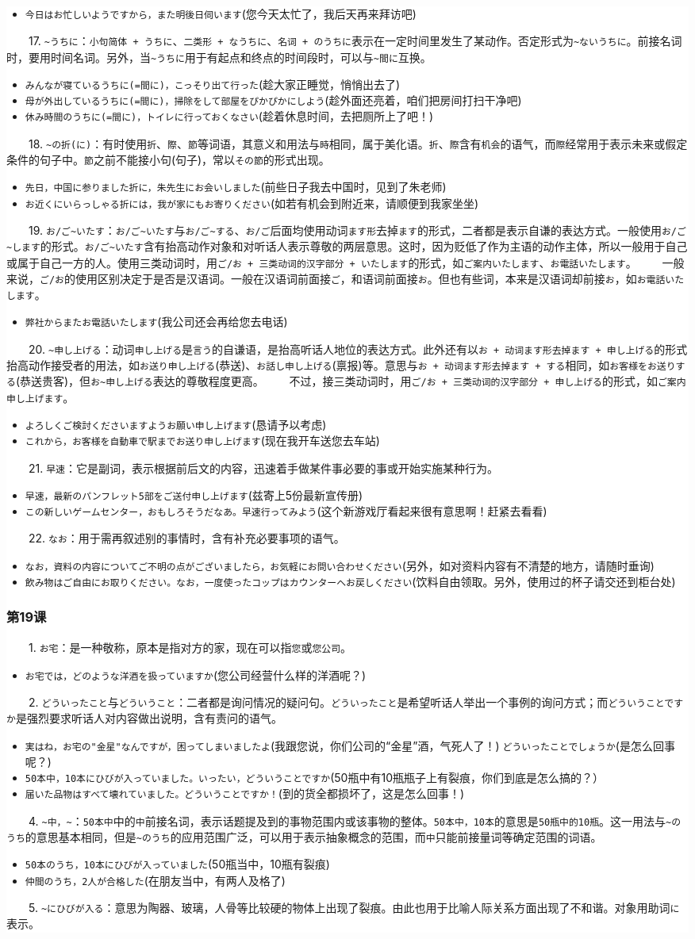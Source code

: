 - `今日はお忙しいようですから，また明後日伺います`(您今天太忙了，我后天再来拜访吧)

&emsp;&emsp;17. `~うちに`：`小句简体 + うちに`、`二类形 + なうちに`、`名词 + のうちに`表示在一定时间里发生了某动作。否定形式为`~ないうちに`。前接名词时，要用时间名词。另外，当`~うちに`用于有起点和终点的时间段时，可以与`~間に`互换。

- `みんなが寝ているうちに(=間に)，こっそり出て行った`(趁大家正睡觉，悄悄出去了)
- `母が外出しているうちに(=間に)，掃除をして部屋をぴかぴかにしよう`(趁外面还亮着，咱们把房间打扫干净吧)
- `休み時間のうちに(=間に)，トイレに行っておくなさい`(趁着休息时间，去把厕所上了吧！)

&emsp;&emsp;18. `~の折(に)`：有时使用`折`、`際`、`節`等词语，其意义和用法与`時`相同，属于美化语。`折`、`際`含有`机会`的语气，而`際`经常用于表示未来或假定条件的句子中。`節`之前不能接小句(句子)，常以`その節`的形式出现。

- `先日，中国に参りました折に，朱先生にお会いしました`(前些日子我去中国时，见到了朱老师)
- `お近くにいらっしゃる折には，我が家にもお寄りください`(如若有机会到附近来，请顺便到我家坐坐)

&emsp;&emsp;19. `お/ご~いたす`：`お/ご~いたす`与`お/ご~する`、`お/ご`后面均使用动词`ます形`去掉`ます`的形式，二者都是表示自谦的表达方式。一般使用`お/ご~します`的形式。`お/ご~いたす`含有抬高动作对象和对听话人表示尊敬的两层意思。这时，因为贬低了作为主语的动作主体，所以一般用于自己或属于自己一方的人。使用三类动词时，用`ご/お + 三类动词的汉字部分 + いたします`的形式，如`ご案内いたします`、`お電話いたします`。
&emsp;&emsp;一般来说，`ご/お`的使用区别决定于是否是汉语词。一般在汉语词前面接`ご`，和语词前面接`お`。但也有些词，本来是汉语词却前接`お`，如`お電話いたします`。

- `弊社からまたお電話いたします`(我公司还会再给您去电话)

&emsp;&emsp;20. `~申し上げる`：动词`申し上げる`是`言う`的自谦语，是抬高听话人地位的表达方式。此外还有以`お + 动词ます形去掉ます + 申し上げる`的形式抬高动作接受者的用法，如`お送り申し上げる`(恭送)、`お話し申し上げる`(禀报)等。意思与`お + 动词ます形去掉ます + する`相同，如`お客様をお送りする`(恭送贵客)，但`お~申し上げる`表达的尊敬程度更高。
&emsp;&emsp;不过，接三类动词时，用`ご/お + 三类动词的汉字部分 + 申し上げる`的形式，如`ご案内申し上げます`。

- `よろしくご検討くださいますようお願い申し上げます`(恳请予以考虑)
- `これから，お客様を自動車で駅までお送り申し上げます`(现在我开车送您去车站)

&emsp;&emsp;21. `早速`：它是副词，表示根据前后文的内容，迅速着手做某件事必要的事或开始实施某种行为。

- `早速，最新のパンフレット5部をご送付申し上げます`(兹寄上5份最新宣传册)
- `この新しいゲームセンター，おもしろそうだなあ。早速行ってみよう`(这个新游戏厅看起来很有意思啊！赶紧去看看)

&emsp;&emsp;22. `なお`：用于需再叙述别的事情时，含有补充必要事项的语气。

- `なお，資料の内容についてご不明の点がございましたら，お気軽にお問い合わせください`(另外，如对资料内容有不清楚的地方，请随时垂询)
- `飲み物はご自由にお取りください。なお，一度使ったコップはカウンターへお戻しください`(饮料自由领取。另外，使用过的杯子请交还到柜台处)

### 第19课

&emsp;&emsp;1. `お宅`：是一种敬称，原本是指对方的家，现在可以指`您`或`您公司`。

- `お宅では，どのような洋酒を扱っていますか`(您公司经营什么样的洋酒呢？)

&emsp;&emsp;2. `どういったこと`与`どういうこと`：二者都是询问情况的疑问句。`どういったこと`是希望听话人举出一个事例的询问方式；而`どういうことですか`是强烈要求听话人对内容做出说明，含有责问的语气。

- `実はね，お宅の"金星"なんですが，困ってしまいましたよ`(我跟您说，你们公司的“金星”酒，气死人了！) `どういったことでしょうか`(是怎么回事呢？)
- `50本中，10本にひびが入っていました。いったい，どういうことですか`(50瓶中有10瓶瓶子上有裂痕，你们到底是怎么搞的？）
- `届いた品物はすべて壊れていました。どういうことですか！`(到的货全都损坏了，这是怎么回事！)

&emsp;&emsp;4. `~中，~`：`50本中`中的`中`前接名词，表示话题提及到的事物范围内或该事物的整体。`50本中，10本`的意思是`50瓶中的10瓶`。这一用法与`~のうち`的意思基本相同，但是`~のうち`的应用范围广泛，可以用于表示抽象概念的范围，而`中`只能前接量词等确定范围的词语。

- `50本のうち，10本にひびが入っていました`(50瓶当中，10瓶有裂痕)
- `仲間のうち，2人が合格した`(在朋友当中，有两人及格了)

&emsp;&emsp;5. `~にひびが入る`：意思为陶器、玻璃，人骨等比较硬的物体上出现了裂痕。由此也用于比喻人际关系方面出现了不和谐。对象用助词`に`表示。
